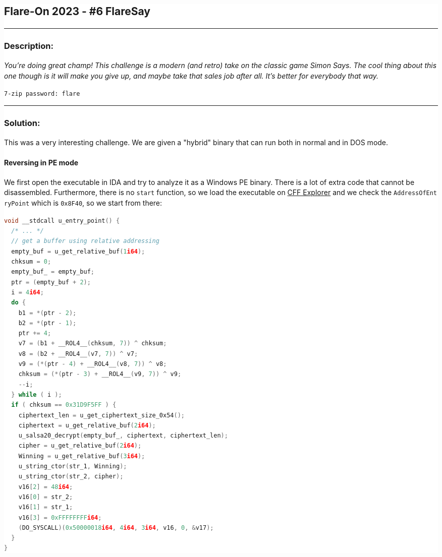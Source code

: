 ## Flare-On 2023 - #6 FlareSay
___

### Description: 

*You’re doing great champ! This challenge is a modern (and retro) take on the classic game*
*Simon Says. The cool thing about this one though is it will make you give up, and maybe take*
*that sales job after all. It’s better for everybody that way.*

`7-zip password: flare`
___

### Solution:

This was a very interesting challenge. We are given a "hybrid" binary that can run both in normal
and in DOS mode. 

#### Reversing in PE mode

We first open the executable in IDA and try to analyze it as a Windows PE binary. There is a lot
of extra code that cannot be disassembled. Furthermore, there is no `start` function, so we load
the executable on [CFF Explorer](https://ntcore.com/?page_id=388) and we check the
`AddressOfEntryPoint` which is `0x8F40`, so we start from there:
```c
void __stdcall u_entry_point() {
  /* ... */
  // get a buffer using relative addressing
  empty_buf = u_get_relative_buf(1i64);
  chksum = 0;
  empty_buf_ = empty_buf;
  ptr = (empty_buf + 2);
  i = 4i64;
  do {
    b1 = *(ptr - 2);
    b2 = *(ptr - 1);
    ptr += 4;
    v7 = (b1 + __ROL4__(chksum, 7)) ^ chksum;
    v8 = (b2 + __ROL4__(v7, 7)) ^ v7;
    v9 = (*(ptr - 4) + __ROL4__(v8, 7)) ^ v8;
    chksum = (*(ptr - 3) + __ROL4__(v9, 7)) ^ v9;
    --i;
  } while ( i );
  if ( chksum == 0x31D9F5FF ) {
    ciphertext_len = u_get_ciphertext_size_0x54();
    ciphertext = u_get_relative_buf(2i64);
    u_salsa20_decrypt(empty_buf_, ciphertext, ciphertext_len);
    cipher = u_get_relative_buf(2i64);
    Winning = u_get_relative_buf(3i64);
    u_string_ctor(str_1, Winning);
    u_string_ctor(str_2, cipher);
    v16[2] = 48i64;
    v16[0] = str_2;
    v16[1] = str_1;
    v16[3] = 0xFFFFFFFFi64;
    (DO_SYSCALL)(0x50000018i64, 4i64, 3i64, v16, 0, &v17);
  }
}
```
